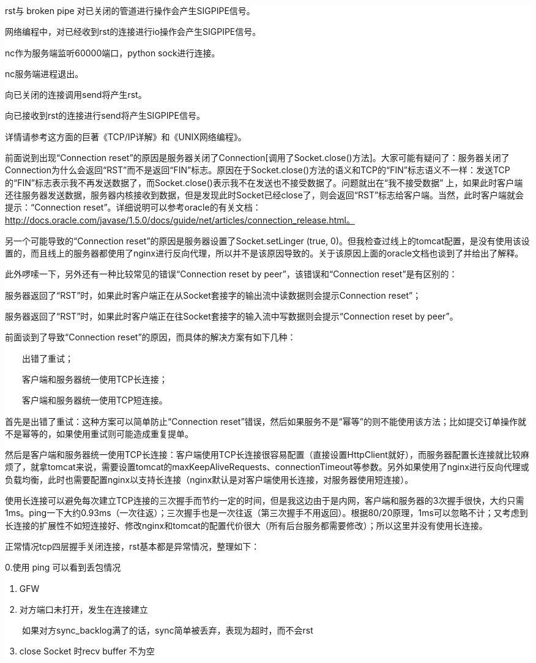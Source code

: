 rst与 broken pipe
对已关闭的管道进行操作会产生SIGPIPE信号。

网络编程中，对已经收到rst的连接进行io操作会产生SIGPIPE信号。


nc作为服务端监听60000端口，python sock进行连接。


nc服务端进程退出。


向已关闭的连接调用send将产生rst。


向已接收到rst的连接进行send将产生SIGPIPE信号。

详情请参考这方面的巨著《TCP/IP详解》和《UNIX网络编程》。

前面说到出现“Connection reset”的原因是服务器关闭了Connection[调用了Socket.close()方法]。大家可能有疑问了：服务器关闭了Connection为什么会返回“RST”而不是返回“FIN”标志。原因在于Socket.close()方法的语义和TCP的“FIN”标志语义不一样：发送TCP的“FIN”标志表示我不再发送数据了，而Socket.close()表示我不在发送也不接受数据了。问题就出在“我不接受数据” 上，如果此时客户端还往服务器发送数据，服务器内核接收到数据，但是发现此时Socket已经close了，则会返回“RST”标志给客户端。当然，此时客户端就会提示：“Connection reset”。详细说明可以参考oracle的有关文档：http://docs.oracle.com/javase/1.5.0/docs/guide/net/articles/connection_release.html。

 另一个可能导致的“Connection reset”的原因是服务器设置了Socket.setLinger (true, 0)。但我检查过线上的tomcat配置，是没有使用该设置的，而且线上的服务器都使用了nginx进行反向代理，所以并不是该原因导致的。关于该原因上面的oracle文档也谈到了并给出了解释。

 此外啰嗦一下，另外还有一种比较常见的错误“Connection reset by peer”，该错误和“Connection reset”是有区别的：

服务器返回了“RST”时，如果此时客户端正在从Socket套接字的输出流中读数据则会提示Connection reset”；

服务器返回了“RST”时，如果此时客户端正在往Socket套接字的输入流中写数据则会提示“Connection reset by peer”。

前面谈到了导致“Connection reset”的原因，而具体的解决方案有如下几种：

　　出错了重试；

　　客户端和服务器统一使用TCP长连接；

　　客户端和服务器统一使用TCP短连接。

首先是出错了重试：这种方案可以简单防止“Connection reset”错误，然后如果服务不是“幂等”的则不能使用该方法；比如提交订单操作就不是幂等的，如果使用重试则可能造成重复提单。

然后是客户端和服务器统一使用TCP长连接：客户端使用TCP长连接很容易配置（直接设置HttpClient就好），而服务器配置长连接就比较麻烦了，就拿tomcat来说，需要设置tomcat的maxKeepAliveRequests、connectionTimeout等参数。另外如果使用了nginx进行反向代理或负载均衡，此时也需要配置nginx以支持长连接（nginx默认是对客户端使用长连接，对服务器使用短连接）。

使用长连接可以避免每次建立TCP连接的三次握手而节约一定的时间，但是我这边由于是内网，客户端和服务器的3次握手很快，大约只需1ms。ping一下大约0.93ms（一次往返）；三次握手也是一次往返（第三次握手不用返回）。根据80/20原理，1ms可以忽略不计；又考虑到长连接的扩展性不如短连接好、修改nginx和tomcat的配置代价很大（所有后台服务都需要修改）；所以这里并没有使用长连接。

 

正常情况tcp四层握手关闭连接，rst基本都是异常情况，整理如下：

0.使用 ping 可以看到丢包情况

1. GFW 

2. 对方端口未打开，发生在连接建立

 　　如果对方sync_backlog满了的话，sync简单被丢弃，表现为超时，而不会rst

3. close Socket 时recv buffer 不为空
